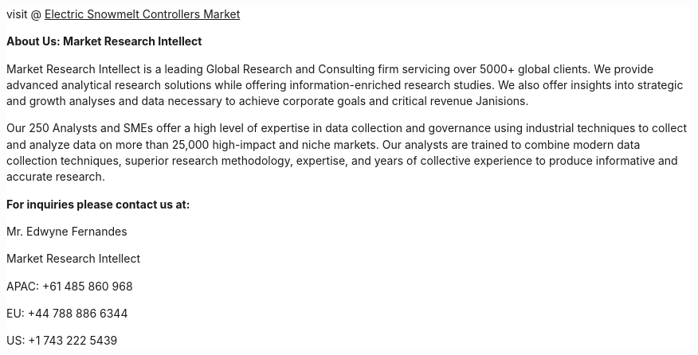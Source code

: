 visit&nbsp;@</strong>&nbsp;</span><span class="font-[700]"><a href="https://www.marketresearchintellect.com/product/global-electric-snowmelt-controllers-market-size-and-forecast/?utm_source=Linkedin&utm_medium=867" target="_blank" data-tracking-control-name="article-ssr-frontend-pulse_little-text-block" data-tracking-will-navigate="" data-test-link="">Electric Snowmelt Controllers Market</a></span></p><p><strong><span class="font-[700]">About Us: Market Research Intellect</span></strong></p><p><span class="">Market Research Intellect is a leading Global Research and Consulting firm servicing over 5000+ global clients. We provide advanced analytical research solutions while offering information-enriched research studies.&nbsp;</span>We also offer insights into strategic and growth analyses and data necessary to achieve corporate goals and critical revenue Janisions.</p><p><span class="">Our 250 Analysts and SMEs offer a high level of expertise in data collection and governance using industrial techniques to collect and analyze data on more than 25,000 high-impact and niche markets. Our analysts are trained to combine modern data collection techniques, superior research methodology, expertise, and years of collective experience to produce informative and accurate research.</span></p><p><strong>For inquiries please contact us at:</strong></p><p>Mr. Edwyne Fernandes</p><p>Market Research Intellect</p><p>APAC: +61 485 860 968</p><p>EU: +44 788 886 6344</p><p>US: +1 743 222 5439</p>